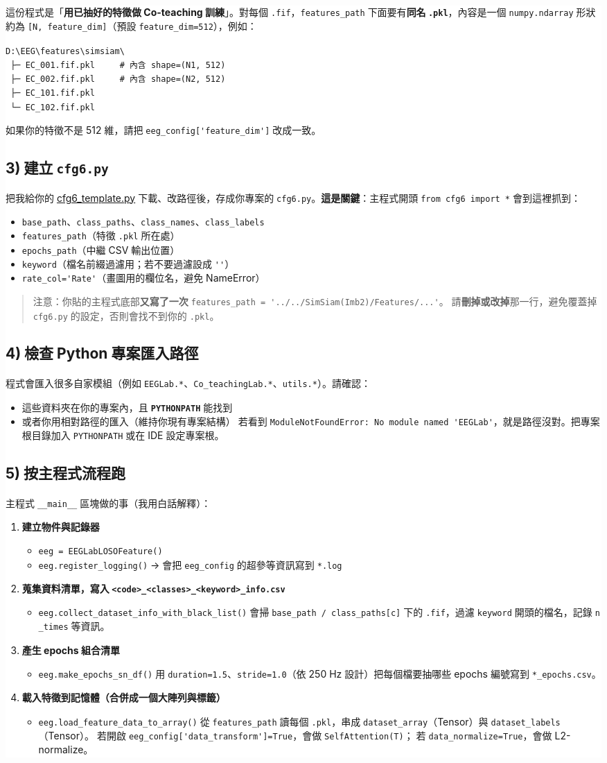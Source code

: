 這份程式是「**用已抽好的特徵做 Co-teaching 訓練**」。對每個 `.fif`，`features_path` 下面要有**同名 `.pkl`**，內容是一個 `numpy.ndarray` 形狀約為 `[N, feature_dim]`（預設 `feature_dim=512`），例如：

```
D:\EEG\features\simsiam\
 ├─ EC_001.fif.pkl     # 內含 shape=(N1, 512)
 ├─ EC_002.fif.pkl     # 內含 shape=(N2, 512)
 ├─ EC_101.fif.pkl
 └─ EC_102.fif.pkl
```

如果你的特徵不是 512 維，請把 `eeg_config['feature_dim']` 改成一致。

## 3) 建立 `cfg6.py`

把我給你的 [cfg6\_template.py](sandbox:/mnt/data/cfg6_template.py) 下載、改路徑後，存成你專案的 `cfg6.py`。**這是關鍵**：主程式開頭 `from cfg6 import *` 會到這裡抓到：

* `base_path`、`class_paths`、`class_names`、`class_labels`
* `features_path`（特徵 `.pkl` 所在處）
* `epochs_path`（中繼 CSV 輸出位置）
* `keyword`（檔名前綴過濾用；若不要過濾設成 `''`）
* `rate_col='Rate'`（畫圖用的欄位名，避免 NameError）

> 注意：你貼的主程式底部**又寫了一次** `features_path = '../../SimSiam(Imb2)/Features/...'`。
> 請**刪掉或改掉**那一行，避免覆蓋掉 `cfg6.py` 的設定，否則會找不到你的 `.pkl`。

## 4) 檢查 Python 專案匯入路徑

程式會匯入很多自家模組（例如 `EEGLab.*`、`Co_teachingLab.*`、`utils.*`）。請確認：

* 這些資料夾在你的專案內，且 **`PYTHONPATH`** 能找到
* 或者你用相對路徑的匯入（維持你現有專案結構）
  若看到 `ModuleNotFoundError: No module named 'EEGLab'`，就是路徑沒對。把專案根目錄加入 `PYTHONPATH` 或在 IDE 設定專案根。

## 5) 按主程式流程跑

主程式 `__main__` 區塊做的事（我用白話解釋）：

1. **建立物件與記錄器**

   * `eeg = EEGLabLOSOFeature()`
   * `eeg.register_logging()` → 會把 `eeg_config` 的超參等資訊寫到 `*.log`

2. **蒐集資料清單，寫入 `<code>_<classes>_<keyword>_info.csv`**

   * `eeg.collect_dataset_info_with_black_list()`
     會掃 `base_path / class_paths[c]` 下的 `.fif`，過濾 `keyword` 開頭的檔名，記錄 `n_times` 等資訊。

3. **產生 epochs 組合清單**

   * `eeg.make_epochs_sn_df()`
     用 `duration=1.5`、`stride=1.0`（依 250 Hz 設計）把每個檔要抽哪些 epochs 編號寫到 `*_epochs.csv`。

4. **載入特徵到記憶體（合併成一個大陣列與標籤）**

   * `eeg.load_feature_data_to_array()`
     從 `features_path` 讀每個 `.pkl`，串成 `dataset_array`（Tensor）與 `dataset_labels`（Tensor）。
     若開啟 `eeg_config['data_transform']=True`，會做 `SelfAttention(T)`；
     若 `data_normalize=True`，會做 L2-normalize。
